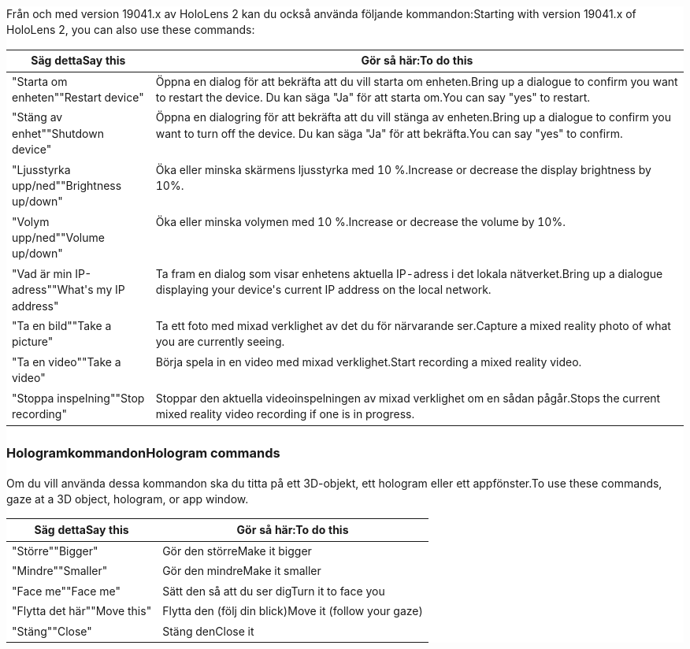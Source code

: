 <span data-ttu-id="c62bf-138">Från och med version 19041.x av HoloLens 2 kan du också använda följande kommandon:</span><span class="sxs-lookup"><span data-stu-id="c62bf-138">Starting with version 19041.x of HoloLens 2, you can also use these commands:</span></span>

| <span data-ttu-id="c62bf-139">Säg detta</span><span class="sxs-lookup"><span data-stu-id="c62bf-139">Say this</span></span> | <span data-ttu-id="c62bf-140">Gör så här:</span><span class="sxs-lookup"><span data-stu-id="c62bf-140">To do this</span></span> |
| - | - |
| <span data-ttu-id="c62bf-141">"Starta om enheten"</span><span class="sxs-lookup"><span data-stu-id="c62bf-141">"Restart device"</span></span> | <span data-ttu-id="c62bf-142">Öppna en dialog för att bekräfta att du vill starta om enheten.</span><span class="sxs-lookup"><span data-stu-id="c62bf-142">Bring up a dialogue to confirm you want to restart the device.</span></span> <span data-ttu-id="c62bf-143">Du kan säga "Ja" för att starta om.</span><span class="sxs-lookup"><span data-stu-id="c62bf-143">You can say "yes" to restart.</span></span> |
| <span data-ttu-id="c62bf-144">"Stäng av enhet"</span><span class="sxs-lookup"><span data-stu-id="c62bf-144">"Shutdown device"</span></span> | <span data-ttu-id="c62bf-145">Öppna en dialogring för att bekräfta att du vill stänga av enheten.</span><span class="sxs-lookup"><span data-stu-id="c62bf-145">Bring up a dialogue to confirm you want to turn off the device.</span></span> <span data-ttu-id="c62bf-146">Du kan säga "Ja" för att bekräfta.</span><span class="sxs-lookup"><span data-stu-id="c62bf-146">You can say "yes" to confirm.</span></span> |
| <span data-ttu-id="c62bf-147">"Ljusstyrka upp/ned"</span><span class="sxs-lookup"><span data-stu-id="c62bf-147">"Brightness up/down"</span></span> | <span data-ttu-id="c62bf-148">Öka eller minska skärmens ljusstyrka med 10 %.</span><span class="sxs-lookup"><span data-stu-id="c62bf-148">Increase or decrease the display brightness by 10%.</span></span> |
| <span data-ttu-id="c62bf-149">"Volym upp/ned"</span><span class="sxs-lookup"><span data-stu-id="c62bf-149">"Volume up/down"</span></span> | <span data-ttu-id="c62bf-150">Öka eller minska volymen med 10 %.</span><span class="sxs-lookup"><span data-stu-id="c62bf-150">Increase or decrease the volume by 10%.</span></span> |
| <span data-ttu-id="c62bf-151">"Vad är min IP-adress"</span><span class="sxs-lookup"><span data-stu-id="c62bf-151">"What's my IP address"</span></span> | <span data-ttu-id="c62bf-152">Ta fram en dialog som visar enhetens aktuella IP-adress i det lokala nätverket.</span><span class="sxs-lookup"><span data-stu-id="c62bf-152">Bring up a dialogue displaying your device's current IP address on the local network.</span></span> |
| <span data-ttu-id="c62bf-153">"Ta en bild"</span><span class="sxs-lookup"><span data-stu-id="c62bf-153">"Take a picture"</span></span> | <span data-ttu-id="c62bf-154">Ta ett foto med mixad verklighet av det du för närvarande ser.</span><span class="sxs-lookup"><span data-stu-id="c62bf-154">Capture a mixed reality photo of what you are currently seeing.</span></span> |
| <span data-ttu-id="c62bf-155">"Ta en video"</span><span class="sxs-lookup"><span data-stu-id="c62bf-155">"Take a video"</span></span> | <span data-ttu-id="c62bf-156">Börja spela in en video med mixad verklighet.</span><span class="sxs-lookup"><span data-stu-id="c62bf-156">Start recording a mixed reality video.</span></span> | 
| <span data-ttu-id="c62bf-157">"Stoppa inspelning"</span><span class="sxs-lookup"><span data-stu-id="c62bf-157">"Stop recording"</span></span> | <span data-ttu-id="c62bf-158">Stoppar den aktuella videoinspelningen av mixad verklighet om en sådan pågår.</span><span class="sxs-lookup"><span data-stu-id="c62bf-158">Stops the current mixed reality video recording if one is in progress.</span></span> |

### <a name="hologram-commands"></a><span data-ttu-id="c62bf-159">Hologramkommandon</span><span class="sxs-lookup"><span data-stu-id="c62bf-159">Hologram commands</span></span>

<span data-ttu-id="c62bf-160">Om du vill använda dessa kommandon ska du titta på ett 3D-objekt, ett hologram eller ett appfönster.</span><span class="sxs-lookup"><span data-stu-id="c62bf-160">To use these commands, gaze at a 3D object, hologram, or app window.</span></span>

| <span data-ttu-id="c62bf-161">Säg detta</span><span class="sxs-lookup"><span data-stu-id="c62bf-161">Say this</span></span> | <span data-ttu-id="c62bf-162">Gör så här:</span><span class="sxs-lookup"><span data-stu-id="c62bf-162">To do this</span></span> |
| - | - |
| <span data-ttu-id="c62bf-163">"Större"</span><span class="sxs-lookup"><span data-stu-id="c62bf-163">"Bigger"</span></span> | <span data-ttu-id="c62bf-164">Gör den större</span><span class="sxs-lookup"><span data-stu-id="c62bf-164">Make it bigger</span></span> |
| <span data-ttu-id="c62bf-165">"Mindre"</span><span class="sxs-lookup"><span data-stu-id="c62bf-165">"Smaller"</span></span> | <span data-ttu-id="c62bf-166">Gör den mindre</span><span class="sxs-lookup"><span data-stu-id="c62bf-166">Make it smaller</span></span> |
| <span data-ttu-id="c62bf-167">"Face me"</span><span class="sxs-lookup"><span data-stu-id="c62bf-167">"Face me"</span></span> | <span data-ttu-id="c62bf-168">Sätt den så att du ser dig</span><span class="sxs-lookup"><span data-stu-id="c62bf-168">Turn it to face you</span></span> |
| <span data-ttu-id="c62bf-169">"Flytta det här"</span><span class="sxs-lookup"><span data-stu-id="c62bf-169">"Move this"</span></span> | <span data-ttu-id="c62bf-170">Flytta den (följ din blick)</span><span class="sxs-lookup"><span data-stu-id="c62bf-170">Move it (follow your gaze)</span></span> |
| <span data-ttu-id="c62bf-171">"Stäng"</span><span class="sxs-lookup"><span data-stu-id="c62bf-171">"Close"</span></span> | <span data-ttu-id="c62bf-172">Stäng den</span><span class="sxs-lookup"><span data-stu-id="c62bf-172">Close it</span></span> |